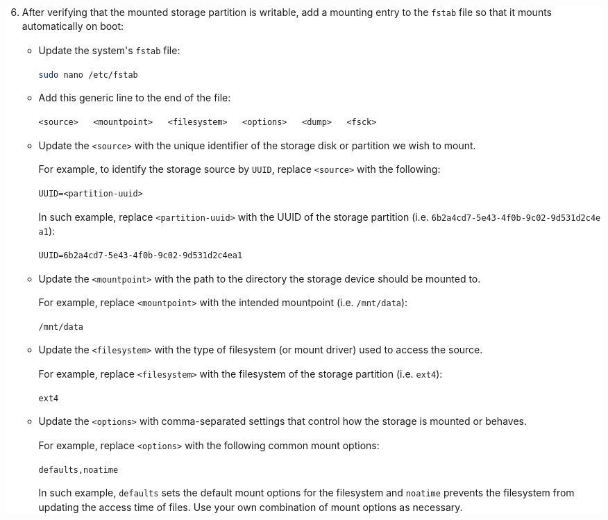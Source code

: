 6. After verifying that the mounted storage partition is writable, add a mounting entry to the `fstab` file so that it mounts automatically on boot:

   - Update the system's `fstab` file:

        ```sh
        sudo nano /etc/fstab
        ```

   - Add this generic line to the end of the file:

        ```
        <source>   <mountpoint>   <filesystem>   <options>   <dump>   <fsck>
        ```

   - Update the `<source>` with the unique identifier of the storage disk or partition we wish to mount.

        For example, to identify the storage source by `UUID`, replace `<source>` with the following:

        ```
        UUID=<partition-uuid>
        ```

        In such example, replace `<partition-uuid>` with the UUID of the storage partition (i.e. `6b2a4cd7-5e43-4f0b-9c02-9d531d2c4ea1`):

        ```
        UUID=6b2a4cd7-5e43-4f0b-9c02-9d531d2c4ea1
        ```

   - Update the `<mountpoint>` with the path to the directory the storage device should be mounted to.

        For example, replace `<mountpoint>` with the intended mountpoint (i.e. `/mnt/data`):

        ```
        /mnt/data
        ```

   - Update the `<filesystem>` with the type of filesystem (or mount driver) used to access the source.

        For example, replace `<filesystem>` with the filesystem of the storage partition (i.e. `ext4`):

        ```
        ext4
        ```

   - Update the `<options>` with comma-separated settings that control how the storage is mounted or behaves.

        For example, replace `<options>` with the following common mount options:

        ```
        defaults,noatime
        ```

        In such example, `defaults` sets the default mount options for the filesystem and `noatime` prevents the filesystem from updating the access time of files. Use your own combination of mount options as necessary.
